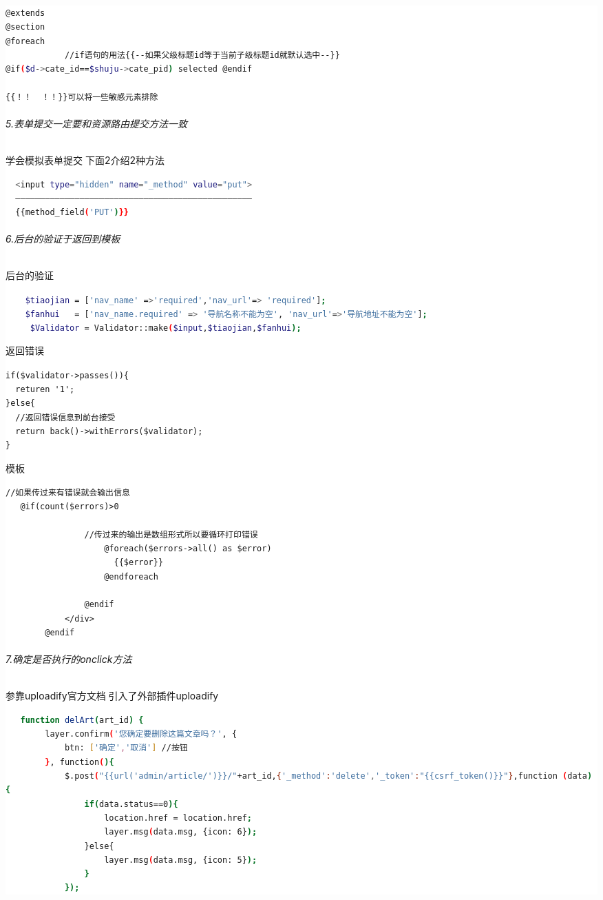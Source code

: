 ``` bash
@extends
@section
@foreach
			//if语句的用法{{--如果父级标题id等于当前子级标题id就默认选中--}}
@if($d->cate_id==$shuju->cate_pid) selected @endif 

{{！！  ！！}}可以将一些敏感元素排除
```
###### 5.表单提交一定要和资源路由提交方法一致

学会模拟表单提交 下面2介绍2种方法
``` bash
  <input type="hidden" name="_method" value="put">
  ————————————————————————————————————————————————
  {{method_field('PUT')}}
```

###### 6.后台的验证于返回到模板
后台的验证
``` bash
    $tiaojian = ['nav_name' =>'required','nav_url'=> 'required'];
    $fanhui   = ['nav_name.required' => '导航名称不能为空', 'nav_url'=>'导航地址不能为空'];    
     $Validator = Validator::make($input,$tiaojian,$fanhui);
```
返回错误
```
if($validator->passes()){
  returen '1';
}else{
  //返回错误信息到前台接受
  return back()->withErrors($validator);
}
```
模板
```
//如果传过来有错误就会输出信息
   @if(count($errors)>0
            
                //传过来的输出是数组形式所以要循环打印错误
                    @foreach($errors->all() as $error)
                      {{$error}}
                    @endforeach
             
                @endif
            </div>
        @endif
```

###### 7.确定是否执行的onclick方法
参靠uploadify官方文档
引入了外部插件uploadify
``` bash
   function delArt(art_id) {
        layer.confirm('您确定要删除这篇文章吗？', {
            btn: ['确定','取消'] //按钮
        }, function(){
            $.post("{{url('admin/article/')}}/"+art_id,{'_method':'delete','_token':"{{csrf_token()}}"},function (data) {
                if(data.status==0){
                    location.href = location.href;
                    layer.msg(data.msg, {icon: 6});
                }else{
                    layer.msg(data.msg, {icon: 5});
                }
            });
```
